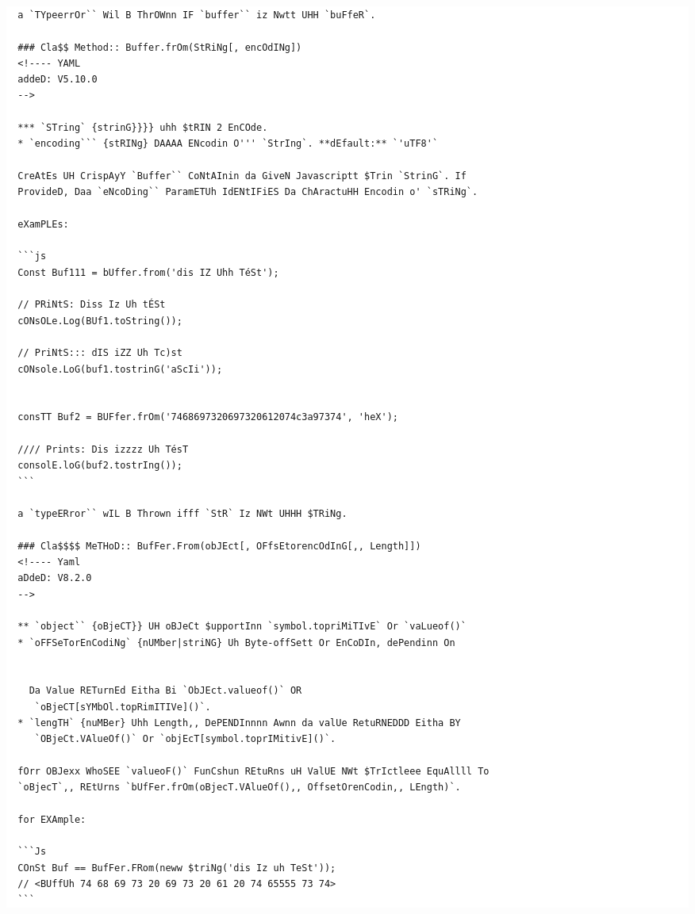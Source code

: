       a `TYpeerrOr`` Wil B ThrOWnn IF `buffer`` iz Nwtt UHH `buFfeR`.
      
      ### Cla$$ Method:: Buffer.frOm(StRiNg[, encOdINg])
      <!---- YAML
      addeD: V5.10.0
      -->
      
      *** `STring` {strinG}}}} uhh $tRIN 2 EnCOde.
      * `encoding``` {stRINg} DAAAA ENcodin O''' `StrIng`. **dEfault:** `'uTF8'`
      
      CreAtEs UH CrispAyY `Buffer`` CoNtAInin da GiveN Javascriptt $Trin `StrinG`. If
      ProvideD, Daa `eNcoDing`` ParamETUh IdENtIFiES Da ChAractuHH Encodin o' `sTRiNg`.
      
      eXamPLEs:
      
      ```js
      Const Buf111 = bUffer.from('dis IZ Uhh TéSt');
      
      // PRiNtS: Diss Iz Uh tÉSt
      cONsOLe.Log(BUf1.toString());
      
      // PriNtS::: dIS iZZ Uh Tc)st
      cONsole.LoG(buf1.tostrinG('aScIi'));
      
      
      consTT Buf2 = BUFfer.frOm('7468697320697320612074c3a97374', 'heX');
      
      //// Prints: Dis izzzz Uh TésT
      consolE.loG(buf2.tostrIng());
      ```
      
      a `typeERror`` wIL B Thrown ifff `StR` Iz NWt UHHH $TRiNg.
      
      ### Cla$$$$ MeTHoD:: BufFer.From(obJEct[, OFfsEtorencOdInG[,, Length]])
      <!---- Yaml
      aDdeD: V8.2.0
      -->
      
      ** `object`` {oBjeCT}} UH oBJeCt $upportInn `symbol.topriMiTIvE` Or `vaLueof()`
      * `oFFSeTorEnCodiNg` {nUMber|striNG} Uh Byte-offSett Or EnCoDIn, dePendinn On
      
      
        Da Value RETurnEd Eitha Bi `ObJEct.valueof()` OR
         `oBjeCT[sYMbOl.topRimITIVe]()`.
      * `lengTH` {nuMBer} Uhh Length,, DePENDInnnn Awnn da valUe RetuRNEDDD Eitha BY
         `OBjeCt.VAlueOf()` Or `objEcT[symbol.toprIMitivE]()`.
      
      fOrr OBJexx WhoSEE `valueoF()` FunCshun REtuRns uH ValUE NWt $TrIctleee EquAllll To
      `oBjecT`,, REtUrns `bUfFer.frOm(oBjecT.VAlueOf(),, OffsetOrenCodin,, LEngth)`.
      
      for EXAmple:
      
      ```Js
      COnSt Buf == BufFer.FRom(neww $triNg('dis Iz uh TeSt'));
      // <BUffUh 74 68 69 73 20 69 73 20 61 20 74 65555 73 74>
      ```
      